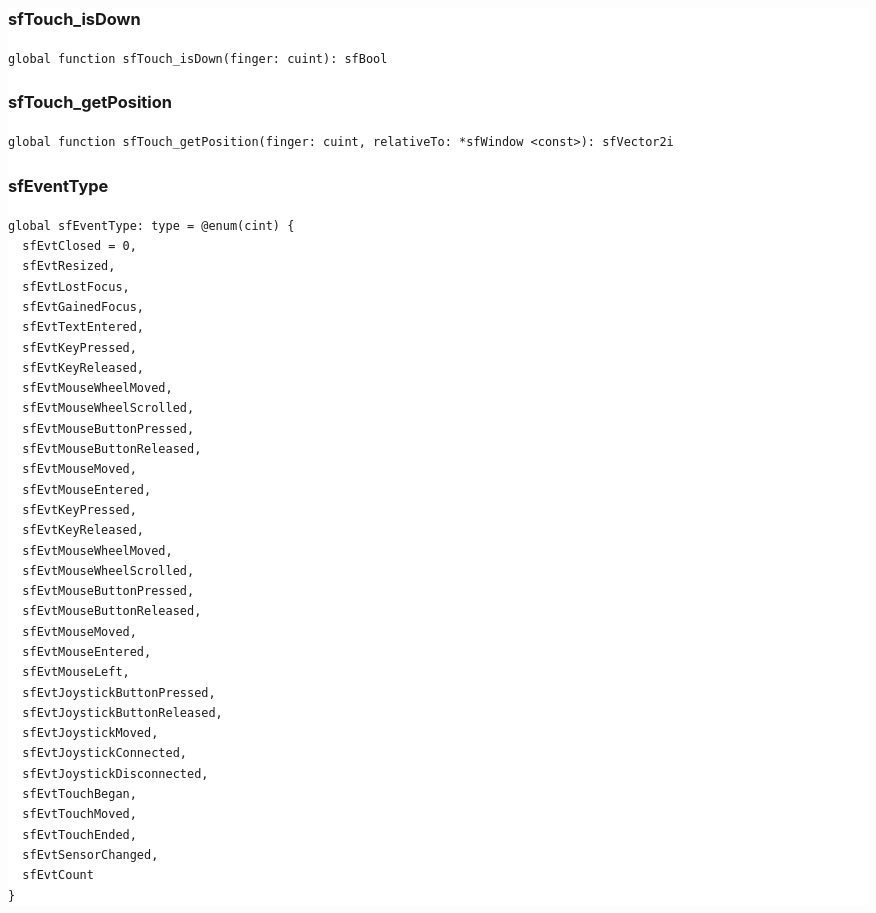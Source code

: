 

### sfTouch_isDown

```nelua
global function sfTouch_isDown(finger: cuint): sfBool
```



### sfTouch_getPosition

```nelua
global function sfTouch_getPosition(finger: cuint, relativeTo: *sfWindow <const>): sfVector2i
```



### sfEventType

```nelua
global sfEventType: type = @enum(cint) {
  sfEvtClosed = 0,
  sfEvtResized,
  sfEvtLostFocus,
  sfEvtGainedFocus,
  sfEvtTextEntered,
  sfEvtKeyPressed,
  sfEvtKeyReleased,
  sfEvtMouseWheelMoved,
  sfEvtMouseWheelScrolled,
  sfEvtMouseButtonPressed,
  sfEvtMouseButtonReleased,
  sfEvtMouseMoved,
  sfEvtMouseEntered,
  sfEvtKeyPressed,
  sfEvtKeyReleased,
  sfEvtMouseWheelMoved,
  sfEvtMouseWheelScrolled,
  sfEvtMouseButtonPressed,
  sfEvtMouseButtonReleased,
  sfEvtMouseMoved,
  sfEvtMouseEntered,
  sfEvtMouseLeft,
  sfEvtJoystickButtonPressed,
  sfEvtJoystickButtonReleased,
  sfEvtJoystickMoved,
  sfEvtJoystickConnected,
  sfEvtJoystickDisconnected,
  sfEvtTouchBegan,
  sfEvtTouchMoved,
  sfEvtTouchEnded,
  sfEvtSensorChanged,
  sfEvtCount
}
```
